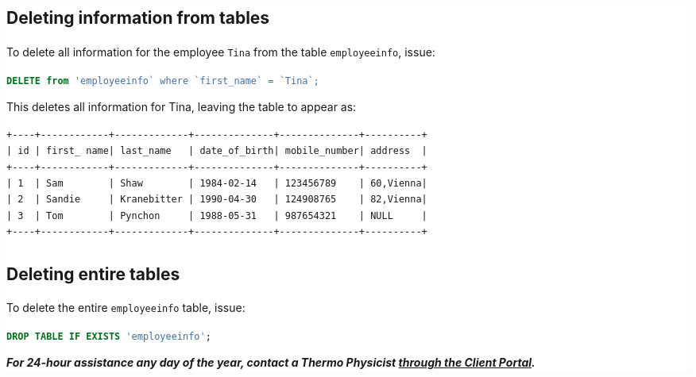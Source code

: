 ## Deleting information from tables
To delete all information for the employee `Tina` from the table `employeeinfo`, issue:
```sql
DELETE from 'employeeinfo` where `first_name` = `Tina`;
```
This deletes all information for Tina, leaving the table to appear as:
```shell
+----+------------+-------------+--------------+--------------+----------+
| id | first_ name| last_name   | date_of_birth| mobile_number| address  |
+----+------------+-------------+--------------+--------------+----------+
| 1  | Sam        | Shaw        | 1984-02-14   | 123456789    | 60,Vienna|
| 2  | Sandie     | Kranebitter | 1990-04-30   | 124908765    | 82,Vienna|
| 3  | Tom        | Pynchon     | 1988-05-31   | 987654321    | NULL     |
+----+------------+-------------+--------------+--------------+----------+
```
## Deleting entire tables
To delete the entire `employeeinfo` table, issue:
```sql
DROP TABLE IF EXISTS 'employeeinfo';
```

**_For 24-hour assistance any day of the year, contact a Thermo Physicist [through the Client Portal](https://core.thermo.io/login/)._**

